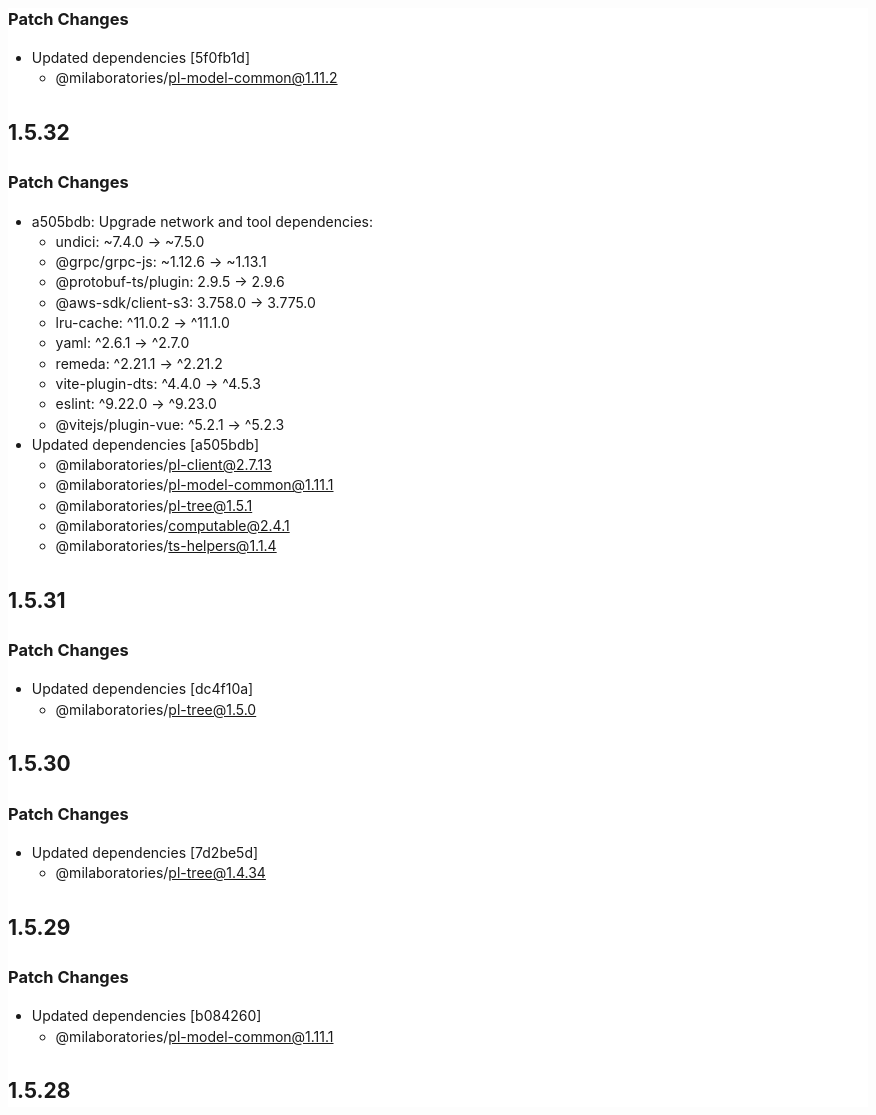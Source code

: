 ### Patch Changes

- Updated dependencies [5f0fb1d]
  - @milaboratories/pl-model-common@1.11.2

## 1.5.32

### Patch Changes

- a505bdb: Upgrade network and tool dependencies:
  - undici: ~7.4.0 → ~7.5.0
  - @grpc/grpc-js: ~1.12.6 → ~1.13.1
  - @protobuf-ts/plugin: 2.9.5 → 2.9.6
  - @aws-sdk/client-s3: 3.758.0 → 3.775.0
  - lru-cache: ^11.0.2 → ^11.1.0
  - yaml: ^2.6.1 → ^2.7.0
  - remeda: ^2.21.1 → ^2.21.2
  - vite-plugin-dts: ^4.4.0 → ^4.5.3
  - eslint: ^9.22.0 → ^9.23.0
  - @vitejs/plugin-vue: ^5.2.1 → ^5.2.3
- Updated dependencies [a505bdb]
  - @milaboratories/pl-client@2.7.13
  - @milaboratories/pl-model-common@1.11.1
  - @milaboratories/pl-tree@1.5.1
  - @milaboratories/computable@2.4.1
  - @milaboratories/ts-helpers@1.1.4

## 1.5.31

### Patch Changes

- Updated dependencies [dc4f10a]
  - @milaboratories/pl-tree@1.5.0

## 1.5.30

### Patch Changes

- Updated dependencies [7d2be5d]
  - @milaboratories/pl-tree@1.4.34

## 1.5.29

### Patch Changes

- Updated dependencies [b084260]
  - @milaboratories/pl-model-common@1.11.1

## 1.5.28
